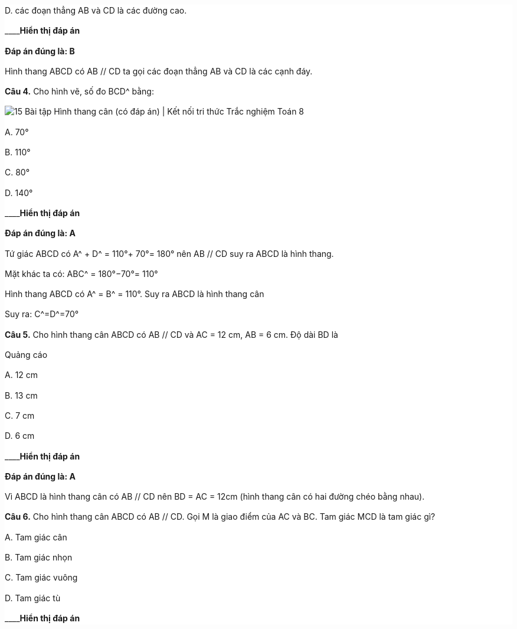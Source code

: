 D. các đoạn thẳng AB và CD là các đường cao.

____**Hiển thị đáp án**

**Đáp án đúng là: B**

Hình thang ABCD có AB // CD ta gọi các đoạn thẳng AB và CD là các cạnh đáy.

**Câu 4.** Cho hình vẽ, số đo BCD^ bằng:

![15 Bài tập Hình thang cân \(có đáp án\) | Kết nối tri thức Trắc nghiệm Toán 8](https://vietjack.com/toan-8-kn/images/trac-nghiem-bai-11-hinh-thang-can-189988.PNG)

A. 70°

B. 110°

C. 80°

D. 140°

____**Hiển thị đáp án**

**Đáp án đúng là: A**

Tứ giác ABCD có A^ \+ D^ = 110°+ 70°= 180° nên AB // CD suy ra ABCD là hình thang.

Mặt khác ta có: ABC^ = 180°−70°= 110°

Hình thang ABCD có A^ = B^ = 110°. Suy ra ABCD là hình thang cân

Suy ra: C^=D^=70°

**Câu 5.** Cho hình thang cân ABCD có AB // CD và AC = 12 cm, AB = 6 cm. Độ dài BD là

Quảng cáo

A. 12 cm

B. 13 cm

C. 7 cm

D. 6 cm

____**Hiển thị đáp án**

**Đáp án đúng là: A**

Vì ABCD là hình thang cân có AB // CD nên BD = AC = 12cm (hình thang cân có hai đường chéo bằng nhau).

**Câu 6.** Cho hình thang cân ABCD có AB // CD. Gọi M là giao điểm của AC và BC. Tam giác MCD là tam giác gì?

A. Tam giác cân

B. Tam giác nhọn

C. Tam giác vuông

D. Tam giác tù

____**Hiển thị đáp án**
